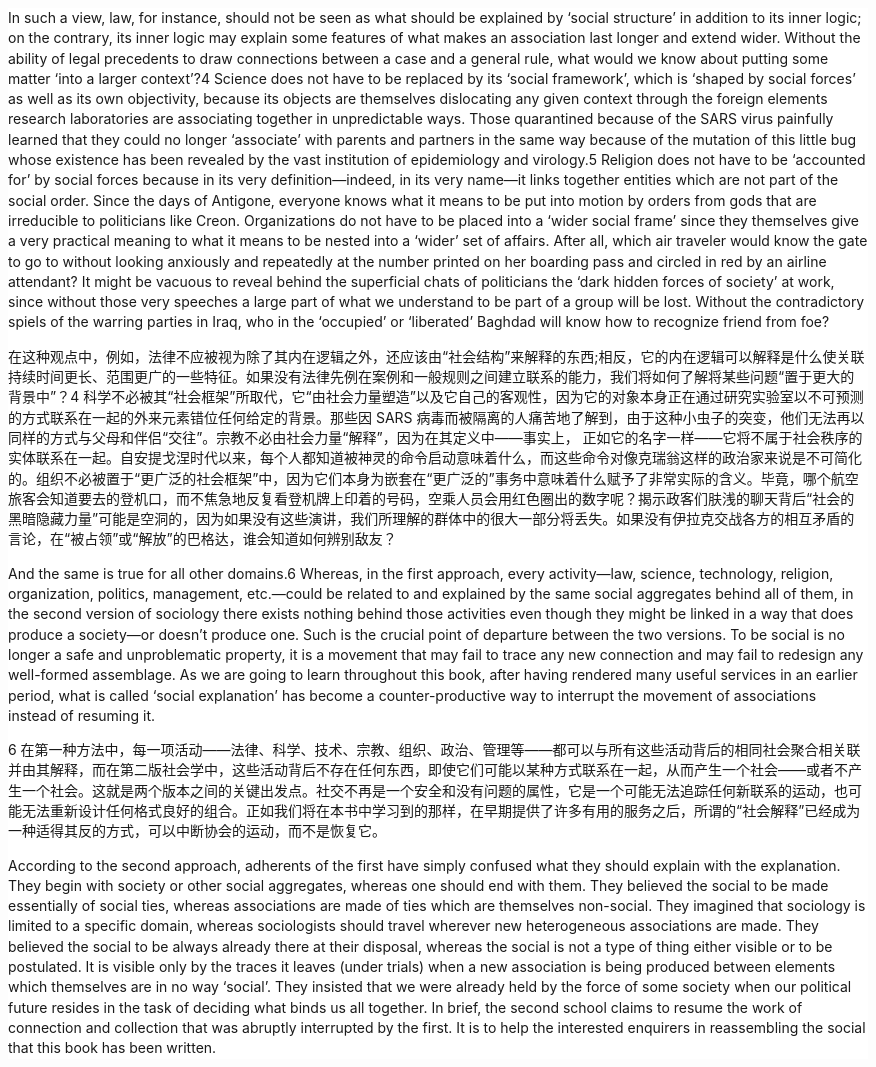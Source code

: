 In such a view, law, for instance, should not be seen as what should be explained by ‘social structure’ in addition to its inner logic; on the contrary, its inner logic may explain some features of what makes an association last longer and extend wider. Without the ability of legal precedents to draw connections between a case and a general rule, what would we know about putting some matter ‘into a larger context’?4 Science does not have to be replaced by its ‘social framework’, which is ‘shaped by social forces’ as well as its own objectivity, because its objects are themselves dislocating any given context through the foreign elements research laboratories are associating together in unpredictable ways. Those quarantined because of the SARS virus painfully learned that they could no longer ‘associate’ with parents and partners in the same way because of the mutation of this little bug whose existence has been revealed by the vast institution of epidemiology and virology.5 Religion does not have to be ‘accounted for’ by social forces because in its very definition—indeed, in its very name—it links together entities which are not part of the social order. Since the days of Antigone, everyone knows what it means to be put into motion by orders from gods that are irreducible to politicians like Creon. Organizations do not have to be placed into a ‘wider social frame’ since they themselves give a very practical meaning to what it means to be nested into a ‘wider’ set of affairs. After all, which air traveler would know the gate to go to without looking anxiously and repeatedly at the number printed on her boarding pass and circled in red by an airline attendant? It might be vacuous to reveal behind the superficial chats of politicians the ‘dark hidden forces of society’ at work, since without those very speeches a large part of what we understand to be part of a group will be lost. Without the contradictory spiels of the warring parties in Iraq, who in the ‘occupied’ or ‘liberated’ Baghdad will know how to recognize friend from foe?

在这种观点中，例如，法律不应被视为除了其内在逻辑之外，还应该由“社会结构”来解释的东西;相反，它的内在逻辑可以解释是什么使关联持续时间更长、范围更广的一些特征。如果没有法律先例在案例和一般规则之间建立联系的能力，我们将如何了解将某些问题“置于更大的背景中”？4 科学不必被其“社会框架”所取代，它“由社会力量塑造”以及它自己的客观性，因为它的对象本身正在通过研究实验室以不可预测的方式联系在一起的外来元素错位任何给定的背景。那些因 SARS 病毒而被隔离的人痛苦地了解到，由于这种小虫子的突变，他们无法再以同样的方式与父母和伴侣“交往”。宗教不必由社会力量“解释”，因为在其定义中——事实上， 正如它的名字一样——它将不属于社会秩序的实体联系在一起。自安提戈涅时代以来，每个人都知道被神灵的命令启动意味着什么，而这些命令对像克瑞翁这样的政治家来说是不可简化的。组织不必被置于“更广泛的社会框架”中，因为它们本身为嵌套在“更广泛的”事务中意味着什么赋予了非常实际的含义。毕竟，哪个航空旅客会知道要去的登机口，而不焦急地反复看登机牌上印着的号码，空乘人员会用红色圈出的数字呢？揭示政客们肤浅的聊天背后“社会的黑暗隐藏力量”可能是空洞的，因为如果没有这些演讲，我们所理解的群体中的很大一部分将丢失。如果没有伊拉克交战各方的相互矛盾的言论，在“被占领”或“解放”的巴格达，谁会知道如何辨别敌友？

And the same is true for all other domains.6 Whereas, in the first approach, every activity—law, science, technology, religion, organization, politics, management, etc.—could be related to and explained by the same social aggregates behind all of them, in the second version of sociology there exists nothing behind those activities even though they might be linked in a way that does produce a society—or doesn’t produce one. Such is the crucial point of departure between the two versions. To be social is no longer a safe and unproblematic property, it is a movement that may fail to trace any new connection and may fail to redesign any well-formed assemblage. As we are going to learn throughout this book, after having rendered many useful services in an earlier period, what is called ‘social explanation’ has become a counter-productive way to interrupt the movement of associations instead of resuming it.

6 在第一种方法中，每一项活动——法律、科学、技术、宗教、组织、政治、管理等——都可以与所有这些活动背后的相同社会聚合相关联并由其解释，而在第二版社会学中，这些活动背后不存在任何东西，即使它们可能以某种方式联系在一起，从而产生一个社会——或者不产生一个社会。这就是两个版本之间的关键出发点。社交不再是一个安全和没有问题的属性，它是一个可能无法追踪任何新联系的运动，也可能无法重新设计任何格式良好的组合。正如我们将在本书中学习到的那样，在早期提供了许多有用的服务之后，所谓的“社会解释”已经成为一种适得其反的方式，可以中断协会的运动，而不是恢复它。

According to the second approach, adherents of the first have simply confused what they should explain with the explanation. They begin with society or other social aggregates, whereas one should end with them. They believed the social to be made essentially of social ties, whereas associations are made of ties which are themselves non-social. They imagined that sociology is limited to a specific domain, whereas sociologists should travel wherever new heterogeneous associations are made. They believed the social to be always already there at their disposal, whereas the social is not a type of thing either visible or to be postulated. It is visible only by the traces it leaves (under trials) when a new association is being produced between elements which themselves are in no way ‘social’. They insisted that we were already held by the force of some society when our political future resides in the task of deciding what binds us all together. In brief, the second school claims to resume the work of connection and collection that was abruptly interrupted by the first. It is to help the interested enquirers in reassembling the social that this book has been written.
